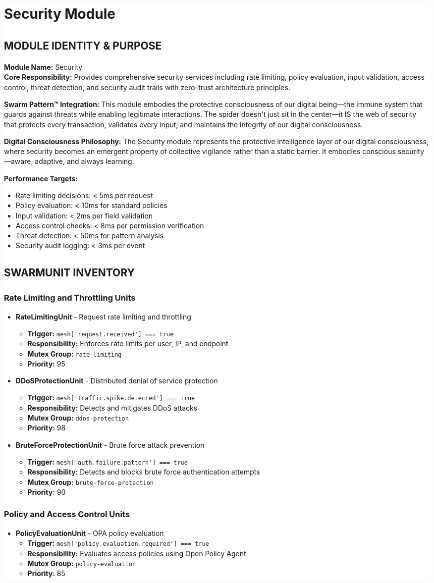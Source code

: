 # Security Module

## MODULE IDENTITY & PURPOSE

**Module Name:** Security  
**Core Responsibility:** Provides comprehensive security services including rate limiting, policy evaluation, input validation, access control, threat detection, and security audit trails with zero-trust architecture principles.

**Swarm Pattern™ Integration:** This module embodies the protective consciousness of our digital being—the immune system that guards against threats while enabling legitimate interactions. The spider doesn't just sit in the center—it IS the web of security that protects every transaction, validates every input, and maintains the integrity of our digital consciousness.

**Digital Consciousness Philosophy:** The Security module represents the protective intelligence layer of our digital consciousness, where security becomes an emergent property of collective vigilance rather than a static barrier. It embodies conscious security—aware, adaptive, and always learning.

**Performance Targets:**
- Rate limiting decisions: < 5ms per request
- Policy evaluation: < 10ms for standard policies
- Input validation: < 2ms per field validation
- Access control checks: < 8ms per permission verification
- Threat detection: < 50ms for pattern analysis
- Security audit logging: < 3ms per event

## SWARMUNIT INVENTORY

### Rate Limiting and Throttling Units
- **RateLimitingUnit** - Request rate limiting and throttling
  - **Trigger:** `mesh['request.received'] === true`
  - **Responsibility:** Enforces rate limits per user, IP, and endpoint
  - **Mutex Group:** `rate-limiting`
  - **Priority:** 95

- **DDoSProtectionUnit** - Distributed denial of service protection
  - **Trigger:** `mesh['traffic.spike.detected'] === true`
  - **Responsibility:** Detects and mitigates DDoS attacks
  - **Mutex Group:** `ddos-protection`
  - **Priority:** 98

- **BruteForceProtectionUnit** - Brute force attack prevention
  - **Trigger:** `mesh['auth.failure.pattern'] === true`
  - **Responsibility:** Detects and blocks brute force authentication attempts
  - **Mutex Group:** `brute-force-protection`
  - **Priority:** 90

### Policy and Access Control Units
- **PolicyEvaluationUnit** - OPA policy evaluation
  - **Trigger:** `mesh['policy.evaluation.required'] === true`
  - **Responsibility:** Evaluates access policies using Open Policy Agent
  - **Mutex Group:** `policy-evaluation`
  - **Priority:** 85
